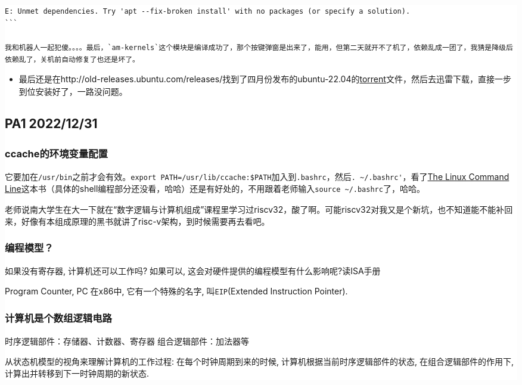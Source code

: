 	E: Unmet dependencies. Try 'apt --fix-broken install' with no packages (or specify a solution).
	```

	我和机器人一起犯傻。。。。最后，`am-kernels`这个模块是编译成功了，那个按键弹窗是出来了，能用，但第二天就开不了机了，依赖乱成一团了，我猜是降级后依赖乱了，关机前自动修复了也还是坏了。

- 最后还是在http://old-releases.ubuntu.com/releases/找到了四月份发布的ubuntu-22.04的[torrent](http://old-releases.ubuntu.com/releases/jammy/ubuntu-22.04-desktop-amd64.iso.torrent)文件，然后去迅雷下载，直接一步到位安装好了，一路没问题。

## PA1 2022/12/31

### ccache的环境变量配置

它要加在`/usr/bin`之前才会有效。`export PATH=/usr/lib/ccache:$PATH`加入到`.bashrc`，然后`. ~/.bashrc'`，看了[The Linux Command Line](http://billie66.github.io/TLCL/)这本书（具体的shell编程部分还没看，哈哈）还是有好处的，不用跟着老师输入`source ~/.bashrc`了，哈哈。

老师说南大学生在大一下就在“数字逻辑与计算机组成”课程里学习过riscv32，酸了啊。可能riscv32对我又是个新坑，也不知道能不能补回来，好像有本组成原理的黑书就讲了risc-v架构，到时候需要再去看吧。

### 编程模型？

如果没有寄存器, 计算机还可以工作吗? 如果可以, 这会对硬件提供的编程模型有什么影响呢?读ISA手册

Program Counter, PC 在x86中, 它有一个特殊的名字, 叫`EIP`(Extended Instruction Pointer).

### 计算机是个数组逻辑电路

时序逻辑部件：存储器、计数器、寄存器
组合逻辑部件：加法器等

从状态机模型的视角来理解计算机的工作过程: 在每个时钟周期到来的时候, 计算机根据当前时序逻辑部件的状态, 在组合逻辑部件的作用下, 计算出并转移到下一时钟周期的新状态.
